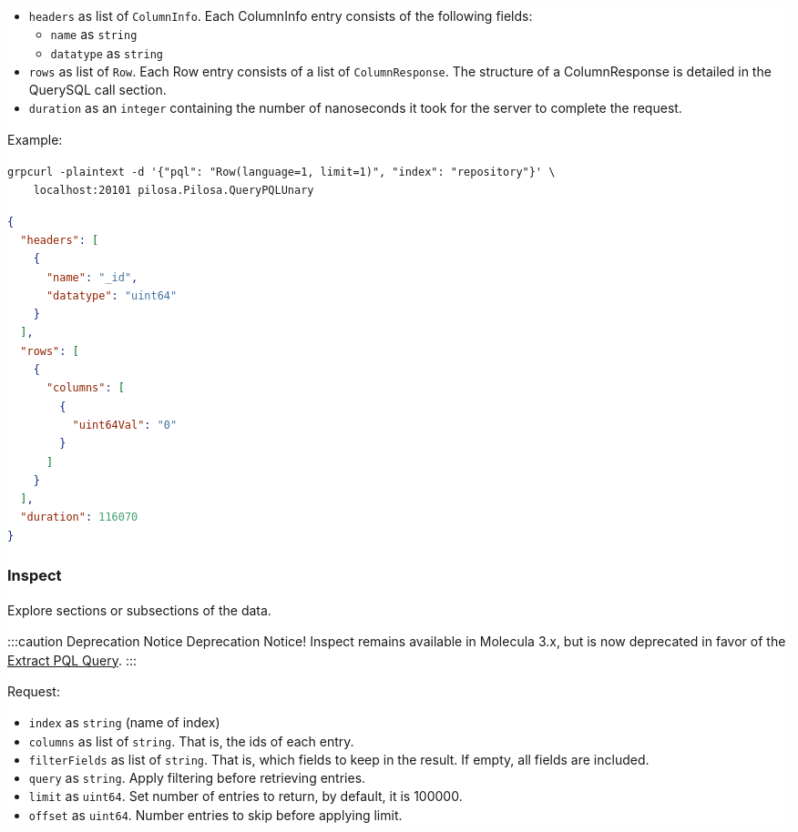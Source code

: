 * `headers` as list of `ColumnInfo`. Each ColumnInfo entry consists of the following fields:
  - `name` as `string`
  - `datatype` as `string`
* `rows` as list of `Row`. Each Row entry consists of a list of `ColumnResponse`. The structure of a ColumnResponse is detailed in the QuerySQL call section.
* `duration` as an `integer` containing the number of nanoseconds it took for the server to complete the request.

Example:

```shell
grpcurl -plaintext -d '{"pql": "Row(language=1, limit=1)", "index": "repository"}' \
    localhost:20101 pilosa.Pilosa.QueryPQLUnary
```

```json
{
  "headers": [
    {
      "name": "_id",
      "datatype": "uint64"
    }   
  ],
  "rows": [
    {
      "columns": [
        {
          "uint64Val": "0"
        }
      ]
    }
  ],
  "duration": 116070
}
```

### Inspect

Explore sections or subsections of the data.

:::caution Deprecation Notice
Deprecation Notice! Inspect remains available in Molecula 3.x, but is now deprecated in favor of the [Extract PQL Query](/pql-guide/read/extract).
:::


Request:

* `index` as `string` (name of index)
* `columns` as list of `string`. That is, the ids of each entry.
* `filterFields` as list of `string`. That is, which fields to keep in the result. If empty, all fields are included.
* `query` as `string`. Apply filtering before retrieving entries.
* `limit` as `uint64`. Set number of entries to return, by default, it is 100000.
* `offset` as `uint64`. Number entries to skip before applying limit.
